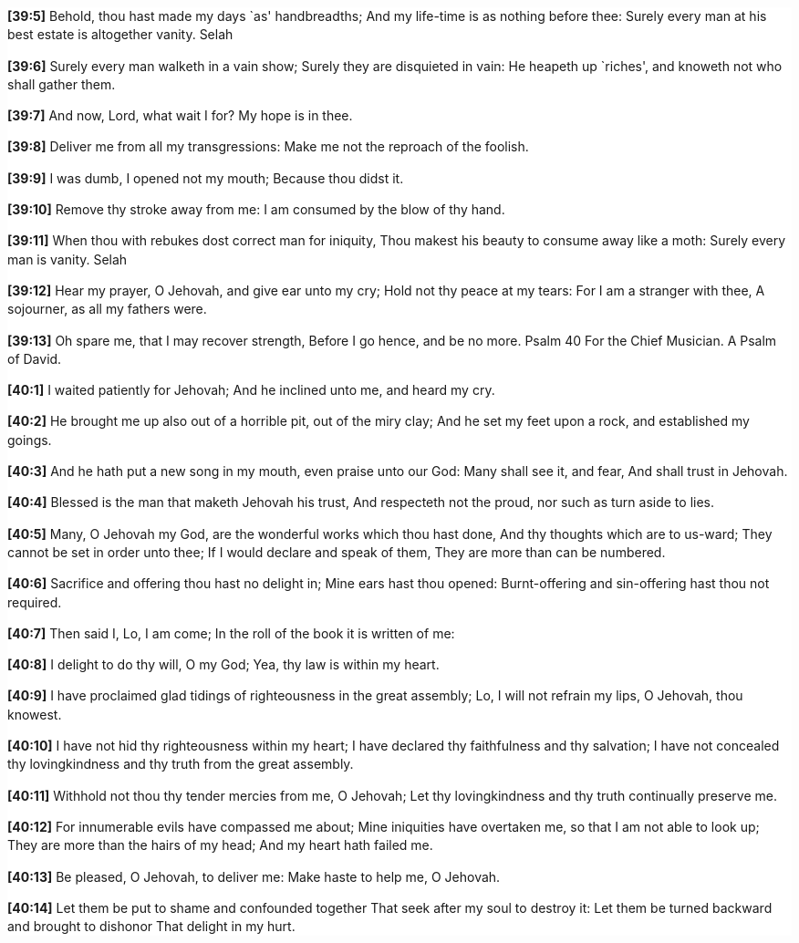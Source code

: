 **[39:5]** Behold, thou hast made my days `as' handbreadths; And my life-time is as nothing before thee: Surely every man at his best estate is altogether vanity. Selah

**[39:6]** Surely every man walketh in a vain show; Surely they are disquieted in vain: He heapeth up `riches', and knoweth not who shall gather them.

**[39:7]** And now, Lord, what wait I for? My hope is in thee.

**[39:8]** Deliver me from all my transgressions: Make me not the reproach of the foolish.

**[39:9]** I was dumb, I opened not my mouth; Because thou didst it.

**[39:10]** Remove thy stroke away from me: I am consumed by the blow of thy hand.

**[39:11]** When thou with rebukes dost correct man for iniquity, Thou makest his beauty to consume away like a moth: Surely every man is vanity. Selah

**[39:12]** Hear my prayer, O Jehovah, and give ear unto my cry; Hold not thy peace at my tears: For I am a stranger with thee, A sojourner, as all my fathers were.

**[39:13]** Oh spare me, that I may recover strength, Before I go hence, and be no more. Psalm 40 For the Chief Musician. A Psalm of David.

**[40:1]** I waited patiently for Jehovah; And he inclined unto me, and heard my cry.

**[40:2]** He brought me up also out of a horrible pit, out of the miry clay; And he set my feet upon a rock, and established my goings.

**[40:3]** And he hath put a new song in my mouth, even praise unto our God: Many shall see it, and fear, And shall trust in Jehovah.

**[40:4]** Blessed is the man that maketh Jehovah his trust, And respecteth not the proud, nor such as turn aside to lies.

**[40:5]** Many, O Jehovah my God, are the wonderful works which thou hast done, And thy thoughts which are to us-ward; They cannot be set in order unto thee; If I would declare and speak of them, They are more than can be numbered.

**[40:6]** Sacrifice and offering thou hast no delight in; Mine ears hast thou opened: Burnt-offering and sin-offering hast thou not required.

**[40:7]** Then said I, Lo, I am come; In the roll of the book it is written of me:

**[40:8]** I delight to do thy will, O my God; Yea, thy law is within my heart.

**[40:9]** I have proclaimed glad tidings of righteousness in the great assembly; Lo, I will not refrain my lips, O Jehovah, thou knowest.

**[40:10]** I have not hid thy righteousness within my heart; I have declared thy faithfulness and thy salvation; I have not concealed thy lovingkindness and thy truth from the great assembly.

**[40:11]** Withhold not thou thy tender mercies from me, O Jehovah; Let thy lovingkindness and thy truth continually preserve me.

**[40:12]** For innumerable evils have compassed me about; Mine iniquities have overtaken me, so that I am not able to look up; They are more than the hairs of my head; And my heart hath failed me.

**[40:13]** Be pleased, O Jehovah, to deliver me: Make haste to help me, O Jehovah.

**[40:14]** Let them be put to shame and confounded together That seek after my soul to destroy it: Let them be turned backward and brought to dishonor That delight in my hurt.
